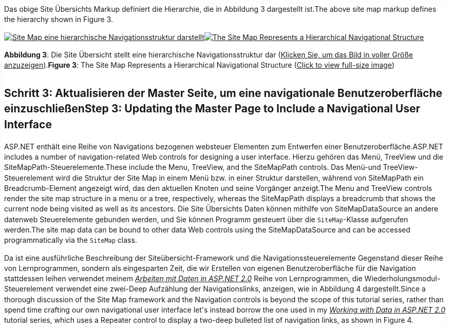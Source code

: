 <span data-ttu-id="50c22-176">Das obige Site Übersichts Markup definiert die Hierarchie, die in Abbildung 3 dargestellt ist.</span><span class="sxs-lookup"><span data-stu-id="50c22-176">The above site map markup defines the hierarchy shown in Figure 3.</span></span>

<span data-ttu-id="50c22-177">[![Site Map eine hierarchische Navigationsstruktur darstellt](creating-user-accounts-vb/_static/image8.png)](creating-user-accounts-vb/_static/image7.png)</span><span class="sxs-lookup"><span data-stu-id="50c22-177">[![The Site Map Represents a Hierarchical Navigational Structure](creating-user-accounts-vb/_static/image8.png)](creating-user-accounts-vb/_static/image7.png)</span></span>

<span data-ttu-id="50c22-178">**Abbildung 3**: Die Site Übersicht stellt eine hierarchische Navigationsstruktur dar ([Klicken Sie, um das Bild in voller Größe anzuzeigen](creating-user-accounts-vb/_static/image9.png)).</span><span class="sxs-lookup"><span data-stu-id="50c22-178">**Figure 3**: The Site Map Represents a Hierarchical Navigational Structure ([Click to view full-size image](creating-user-accounts-vb/_static/image9.png))</span></span>

## <a name="step-3-updating-the-master-page-to-include-a-navigational-user-interface"></a><span data-ttu-id="50c22-179">Schritt 3: Aktualisieren der Master Seite, um eine navigationale Benutzeroberfläche einzuschließen</span><span class="sxs-lookup"><span data-stu-id="50c22-179">Step 3: Updating the Master Page to Include a Navigational User Interface</span></span>

<span data-ttu-id="50c22-180">ASP.NET enthält eine Reihe von Navigations bezogenen websteuer Elementen zum Entwerfen einer Benutzeroberfläche.</span><span class="sxs-lookup"><span data-stu-id="50c22-180">ASP.NET includes a number of navigation-related Web controls for designing a user interface.</span></span> <span data-ttu-id="50c22-181">Hierzu gehören das Menü, TreeView und die SiteMapPath-Steuerelemente.</span><span class="sxs-lookup"><span data-stu-id="50c22-181">These include the Menu, TreeView, and the SiteMapPath controls.</span></span> <span data-ttu-id="50c22-182">Das Menü-und TreeView-Steuerelement wird die Struktur der Site Map in einem Menü bzw. in einer Struktur darstellen, während von SiteMapPath ein Breadcrumb-Element angezeigt wird, das den aktuellen Knoten und seine Vorgänger anzeigt.</span><span class="sxs-lookup"><span data-stu-id="50c22-182">The Menu and TreeView controls render the site map structure in a menu or a tree, respectively, whereas the SiteMapPath displays a breadcrumb that shows the current node being visited as well as its ancestors.</span></span> <span data-ttu-id="50c22-183">Die Site Übersichts Daten können mithilfe von SiteMapDataSource an andere datenweb Steuerelemente gebunden werden, und Sie können Programm gesteuert über die `SiteMap`-Klasse aufgerufen werden.</span><span class="sxs-lookup"><span data-stu-id="50c22-183">The site map data can be bound to other data Web controls using the SiteMapDataSource and can be accessed programmatically via the `SiteMap` class.</span></span>

<span data-ttu-id="50c22-184">Da ist eine ausführliche Beschreibung der Siteübersicht-Framework und die Navigationssteuerelemente Gegenstand dieser Reihe von Lernprogrammen, sondern als eingesparten Zeit, die wir Erstellen von eigenen Benutzeroberfläche für die Navigation stattdessen leihen verwendet meinem *[ Arbeiten mit Daten in ASP.NET 2.0](../../data-access/index.md)* Reihe von Lernprogrammen, die Wiederholungsmodul-Steuerelement verwendet eine zwei-Deep Aufzählung der Navigationslinks, anzeigen, wie in Abbildung 4 dargestellt.</span><span class="sxs-lookup"><span data-stu-id="50c22-184">Since a thorough discussion of the Site Map framework and the Navigation controls is beyond the scope of this tutorial series, rather than spend time crafting our own navigational user interface let's instead borrow the one used in my *[Working with Data in ASP.NET 2.0](../../data-access/index.md)* tutorial series, which uses a Repeater control to display a two-deep bulleted list of navigation links, as shown in Figure 4.</span></span>
